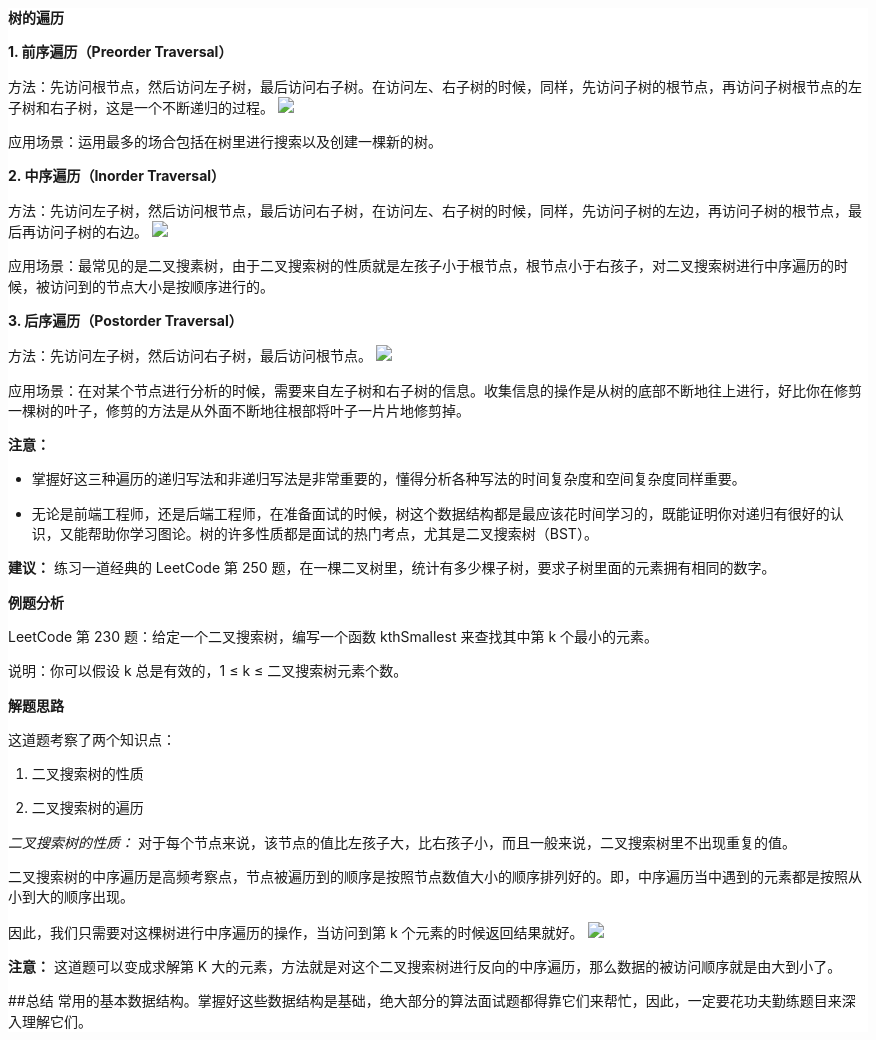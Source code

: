 **树的遍历**

**1. 前序遍历（Preorder Traversal）**

方法：先访问根节点，然后访问左子树，最后访问右子树。在访问左、右子树的时候，同样，先访问子树的根节点，再访问子树根节点的左子树和右子树，这是一个不断递归的过程。
![](http://www.lgstatic.com/i/image2/M01/90/E9/CgotOV2IRUqAYTBNAHdENl7o0CI095.gif)

应用场景：运用最多的场合包括在树里进行搜索以及创建一棵新的树。

**2. 中序遍历（Inorder Traversal）**

方法：先访问左子树，然后访问根节点，最后访问右子树，在访问左、右子树的时候，同样，先访问子树的左边，再访问子树的根节点，最后再访问子树的右边。
![](http://www.lgstatic.com/i/image2/M01/90/E9/CgotOV2IRWCAF4adALLk-4fku-E775.gif)

应用场景：最常见的是二叉搜素树，由于二叉搜索树的性质就是左孩子小于根节点，根节点小于右孩子，对二叉搜索树进行中序遍历的时候，被访问到的节点大小是按顺序进行的。
 
**3. 后序遍历（Postorder Traversal）**

方法：先访问左子树，然后访问右子树，最后访问根节点。
![](http://www.lgstatic.com/i/image2/M01/90/CA/CgoB5l2IRW6AKLrvAL5-qvzxLkw345.gif)

应用场景：在对某个节点进行分析的时候，需要来自左子树和右子树的信息。收集信息的操作是从树的底部不断地往上进行，好比你在修剪一棵树的叶子，修剪的方法是从外面不断地往根部将叶子一片片地修剪掉。

**注意：**

* 掌握好这三种遍历的递归写法和非递归写法是非常重要的，懂得分析各种写法的时间复杂度和空间复杂度同样重要。

* 无论是前端工程师，还是后端工程师，在准备面试的时候，树这个数据结构都是最应该花时间学习的，既能证明你对递归有很好的认识，又能帮助你学习图论。树的许多性质都是面试的热门考点，尤其是二叉搜索树（BST）。

**建议：** 练习一道经典的 LeetCode 第 250 题，在一棵二叉树里，统计有多少棵子树，要求子树里面的元素拥有相同的数字。

**例题分析**

LeetCode 第 230 题：给定一个二叉搜索树，编写一个函数 kthSmallest 来查找其中第 k 个最小的元素。

说明：你可以假设 k 总是有效的，1 ≤ k ≤ 二叉搜索树元素个数。

**解题思路**

这道题考察了两个知识点：

1. 二叉搜索树的性质

2. 二叉搜索树的遍历

_二叉搜索树的性质：_ 对于每个节点来说，该节点的值比左孩子大，比右孩子小，而且一般来说，二叉搜索树里不出现重复的值。

二叉搜索树的中序遍历是高频考察点，节点被遍历到的顺序是按照节点数值大小的顺序排列好的。即，中序遍历当中遇到的元素都是按照从小到大的顺序出现。

因此，我们只需要对这棵树进行中序遍历的操作，当访问到第 k 个元素的时候返回结果就好。
![](http://www.lgstatic.com/i/image2/M01/90/CA/CgoB5l2IRaOAag5tAHlWAofWh6A551.gif)
   
**注意：** 这道题可以变成求解第 K 大的元素，方法就是对这个二叉搜索树进行反向的中序遍历，那么数据的被访问顺序就是由大到小了。

##总结
常用的基本数据结构。掌握好这些数据结构是基础，绝大部分的算法面试题都得靠它们来帮忙，因此，一定要花功夫勤练题目来深入理解它们。